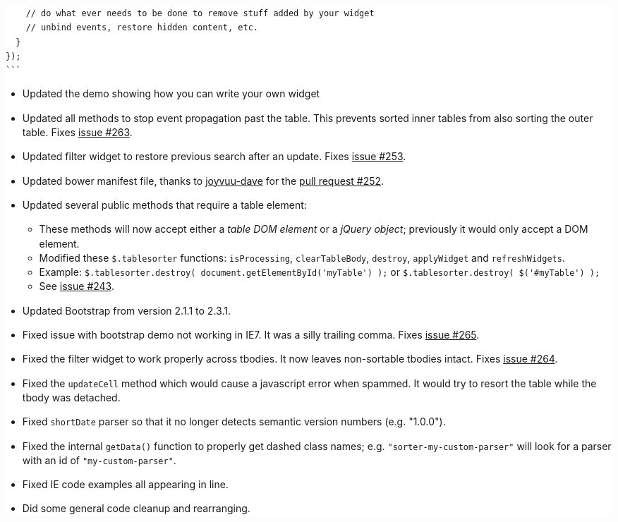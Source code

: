         // do what ever needs to be done to remove stuff added by your widget
        // unbind events, restore hidden content, etc.
      }
    });
    ```

  * Updated the demo showing how you can write your own widget

* Updated all methods to stop event propagation past the table. This prevents sorted inner tables from also sorting the outer table. Fixes [issue #263](https://github.com/Mottie/tablesorter/issues/263).
* Updated filter widget to restore previous search after an update. Fixes [issue #253](https://github.com/Mottie/tablesorter/issues/253).
* Updated bower manifest file, thanks to [joyvuu-dave](https://github.com/joyvuu-dave) for the [pull request #252](https://github.com/Mottie/tablesorter/pull/252).
* Updated several public methods that require a table element:
  * These methods will now accept either a <em>table DOM element</em> or a <em>jQuery object</em>; previously it would only accept a DOM element.
  * Modified these `$.tablesorter` functions: `isProcessing`, `clearTableBody`, `destroy`, `applyWidget` and `refreshWidgets`.
  * Example: `$.tablesorter.destroy( document.getElementById('myTable') );` or `$.tablesorter.destroy( $('#myTable') );`
  * See [issue #243](https://github.com/Mottie/tablesorter/issues/243).
* Updated Bootstrap from version 2.1.1 to 2.3.1.
* Fixed issue with bootstrap demo not working in IE7. It was a silly trailing comma. Fixes [issue #265](https://github.com/Mottie/tablesorter/issues/265).
* Fixed the filter widget to work properly across tbodies. It now leaves non-sortable tbodies intact. Fixes [issue #264](https://github.com/Mottie/tablesorter/issues/264).
* Fixed the `updateCell` method which would cause a javascript error when spammed. It would try to resort the table while the tbody was detached.
* Fixed `shortDate` parser so that it no longer detects semantic version numbers (e.g. "1.0.0").
* Fixed the internal `getData()` function to properly get dashed class names; e.g. `"sorter-my-custom-parser"` will look for a parser with an id of `"my-custom-parser"`.
* Fixed IE code examples all appearing in line.
* Did some general code cleanup and rearranging.
